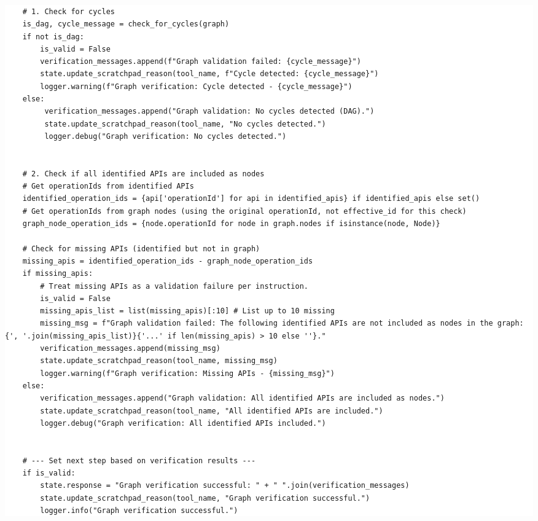         # 1. Check for cycles
        is_dag, cycle_message = check_for_cycles(graph)
        if not is_dag:
            is_valid = False
            verification_messages.append(f"Graph validation failed: {cycle_message}")
            state.update_scratchpad_reason(tool_name, f"Cycle detected: {cycle_message}")
            logger.warning(f"Graph verification: Cycle detected - {cycle_message}")
        else:
             verification_messages.append("Graph validation: No cycles detected (DAG).")
             state.update_scratchpad_reason(tool_name, "No cycles detected.")
             logger.debug("Graph verification: No cycles detected.")


        # 2. Check if all identified APIs are included as nodes
        # Get operationIds from identified APIs
        identified_operation_ids = {api['operationId'] for api in identified_apis} if identified_apis else set()
        # Get operationIds from graph nodes (using the original operationId, not effective_id for this check)
        graph_node_operation_ids = {node.operationId for node in graph.nodes if isinstance(node, Node)}

        # Check for missing APIs (identified but not in graph)
        missing_apis = identified_operation_ids - graph_node_operation_ids
        if missing_apis:
            # Treat missing APIs as a validation failure per instruction.
            is_valid = False
            missing_apis_list = list(missing_apis)[:10] # List up to 10 missing
            missing_msg = f"Graph validation failed: The following identified APIs are not included as nodes in the graph: {', '.join(missing_apis_list)}{'...' if len(missing_apis) > 10 else ''}."
            verification_messages.append(missing_msg)
            state.update_scratchpad_reason(tool_name, missing_msg)
            logger.warning(f"Graph verification: Missing APIs - {missing_msg}")
        else:
            verification_messages.append("Graph validation: All identified APIs are included as nodes.")
            state.update_scratchpad_reason(tool_name, "All identified APIs are included.")
            logger.debug("Graph verification: All identified APIs included.")


        # --- Set next step based on verification results ---
        if is_valid:
            state.response = "Graph verification successful: " + " ".join(verification_messages)
            state.update_scratchpad_reason(tool_name, "Graph verification successful.")
            logger.info("Graph verification successful.")

